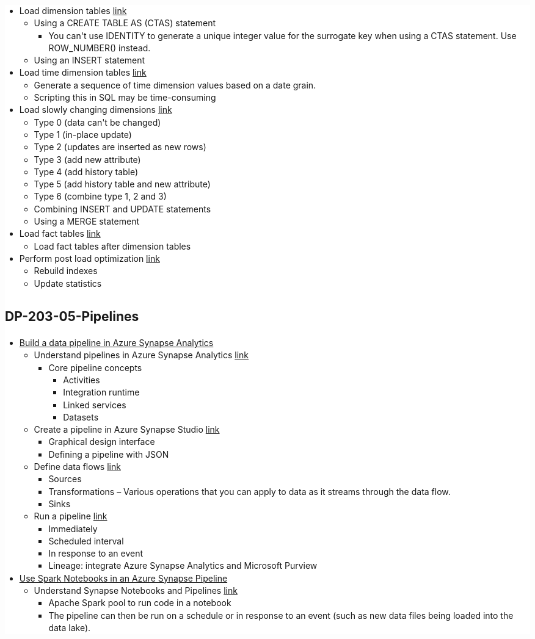   - Load dimension tables [link](https://learn.microsoft.com/en-us/training/modules/load-optimize-data-into-relational-data-warehouse/3-load-dimension-tables)
    - Using a CREATE TABLE AS (CTAS) statement
      - You can't use IDENTITY to generate a unique integer value for the surrogate key when using a CTAS statement. Use ROW_NUMBER() instead.
    - Using an INSERT statement
  - Load time dimension tables [link](https://learn.microsoft.com/en-us/training/modules/load-optimize-data-into-relational-data-warehouse/4-load-time-dimension-tables)
    - Generate a sequence of time dimension values based on a date grain.
    - Scripting this in SQL may be time-consuming
  - Load slowly changing dimensions [link](https://learn.microsoft.com/en-us/training/modules/load-optimize-data-into-relational-data-warehouse/5-load-slowly-changing-dimensions)
    - Type 0 (data can't be changed)
    - Type 1 (in-place update)
    - Type 2 (updates are inserted as new rows)
    - Type 3 (add new attribute)
    - Type 4 (add history table)
    - Type 5 (add history table and new attribute)
    - Type 6 (combine type 1, 2 and 3)
    - Combining INSERT and UPDATE statements
    - Using a MERGE statement
  - Load fact tables [link](https://learn.microsoft.com/en-us/training/modules/load-optimize-data-into-relational-data-warehouse/6-load-fact-tables)
    - Load fact tables after dimension tables
  - Perform post load optimization [link](https://learn.microsoft.com/en-us/training/modules/load-optimize-data-into-relational-data-warehouse/7-perform-post-load-optimization)
    - Rebuild indexes
    - Update statistics

## DP-203-05-Pipelines

- [Build a data pipeline in Azure Synapse Analytics](https://learn.microsoft.com/training/modules/build-data-pipeline-azure-synapse-analytics/)
  - Understand pipelines in Azure Synapse Analytics [link](https://learn.microsoft.com/en-us/training/modules/build-data-pipeline-azure-synapse-analytics/2-understand-pipelines-azure-synapse-analytics)
    - Core pipeline concepts
      - Activities
      - Integration runtime
      - Linked services
      - Datasets
  - Create a pipeline in Azure Synapse Studio [link](https://learn.microsoft.com/en-us/training/modules/build-data-pipeline-azure-synapse-analytics/3-create-pipeline-azure-synapse-studio)
    - Graphical design interface
    - Defining a pipeline with JSON
  - Define data flows [link](https://learn.microsoft.com/en-us/training/modules/build-data-pipeline-azure-synapse-analytics/4-define-data-flows)
    - Sources
    - Transformations – Various operations that you can apply to data as it streams through the data flow.
    - Sinks
  - Run a pipeline [link](https://learn.microsoft.com/en-us/training/modules/build-data-pipeline-azure-synapse-analytics/5-run-pipelines)
    - Immediately
    - Scheduled interval
    - In response to an event
    - Lineage: integrate Azure Synapse Analytics and Microsoft Purview
- [Use Spark Notebooks in an Azure Synapse Pipeline](https://learn.microsoft.com/training/modules/use-spark-notebooks-azure-synapse-pipeline/)
  - Understand Synapse Notebooks and Pipelines [link](https://learn.microsoft.com/en-us/training/modules/use-spark-notebooks-azure-synapse-pipeline/2-understand-notebooks-pipelines)
    - Apache Spark pool to run code in a notebook
    - The pipeline can then be run on a schedule or in response to an event (such as new data files being loaded into the data lake).